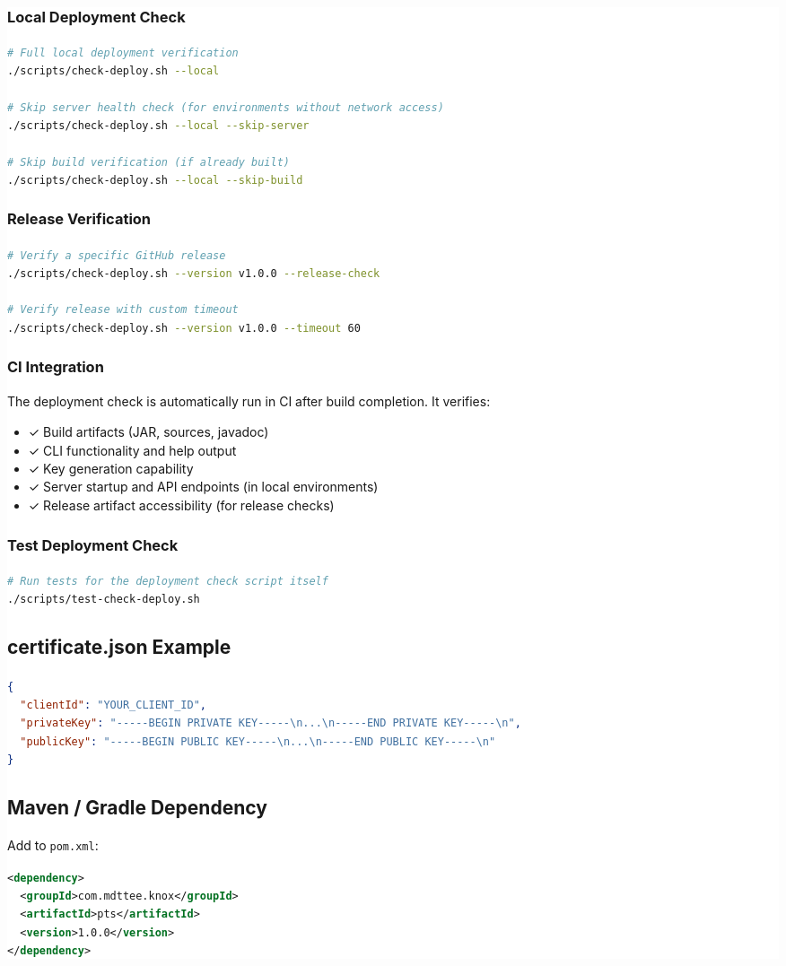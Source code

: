 ### Local Deployment Check
```bash
# Full local deployment verification
./scripts/check-deploy.sh --local

# Skip server health check (for environments without network access)
./scripts/check-deploy.sh --local --skip-server

# Skip build verification (if already built)
./scripts/check-deploy.sh --local --skip-build
```

### Release Verification
```bash
# Verify a specific GitHub release
./scripts/check-deploy.sh --version v1.0.0 --release-check

# Verify release with custom timeout
./scripts/check-deploy.sh --version v1.0.0 --timeout 60
```

### CI Integration
The deployment check is automatically run in CI after build completion. It verifies:
- ✓ Build artifacts (JAR, sources, javadoc)
- ✓ CLI functionality and help output
- ✓ Key generation capability
- ✓ Server startup and API endpoints (in local environments)
- ✓ Release artifact accessibility (for release checks)

### Test Deployment Check
```bash
# Run tests for the deployment check script itself
./scripts/test-check-deploy.sh
```

## certificate.json Example
```json
{
  "clientId": "YOUR_CLIENT_ID",
  "privateKey": "-----BEGIN PRIVATE KEY-----\n...\n-----END PRIVATE KEY-----\n",
  "publicKey": "-----BEGIN PUBLIC KEY-----\n...\n-----END PUBLIC KEY-----\n"
}
```

## Maven / Gradle Dependency
Add to `pom.xml`:
```xml
<dependency>
  <groupId>com.mdttee.knox</groupId>
  <artifactId>pts</artifactId>
  <version>1.0.0</version>
</dependency>
```
